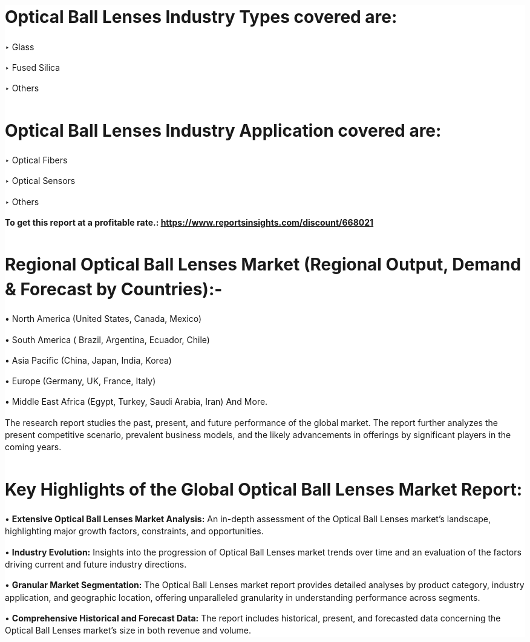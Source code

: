 # <strong>Optical Ball Lenses Industry Types covered are:</strong>

‣ Glass

‣ Fused Silica

‣ Others

# <strong>Optical Ball Lenses Industry Application covered are:</strong>

‣ Optical Fibers

‣ Optical Sensors

‣ Others

<strong>To get this report at a profitable rate.: <a href=https://www.reportsinsights.com/discount/668021>https://www.reportsinsights.com/discount/668021</a></strong></font>

# <strong>Regional Optical Ball Lenses Market (Regional Output, Demand &amp; Forecast by Countries):-</strong>

• North America (United States, Canada, Mexico)

• South America ( Brazil, Argentina, Ecuador, Chile)

• Asia Pacific (China, Japan, India, Korea)

• Europe (Germany, UK, France, Italy)

• Middle East Africa (Egypt, Turkey, Saudi Arabia, Iran) And More.

The research report studies the past, present, and future performance of the global market. The report further analyzes the present competitive scenario, prevalent business models, and the likely advancements in offerings by significant players in the coming years.

# <strong>Key Highlights of the Global Optical Ball Lenses Market Report:</strong>

• <strong>Extensive Optical Ball Lenses Market Analysis:</strong> An in-depth assessment of the Optical Ball Lenses market’s landscape, highlighting major growth factors, constraints, and opportunities.

• <strong>Industry Evolution:</strong> Insights into the progression of Optical Ball Lenses market trends over time and an evaluation of the factors driving current and future industry directions.

• <strong>Granular Market Segmentation:</strong> The Optical Ball Lenses market report provides detailed analyses by product category, industry application, and geographic location, offering unparalleled granularity in understanding performance across segments.

• <strong>Comprehensive Historical and Forecast Data:</strong> The report includes historical, present, and forecasted data concerning the Optical Ball Lenses market’s size in both revenue and volume.
